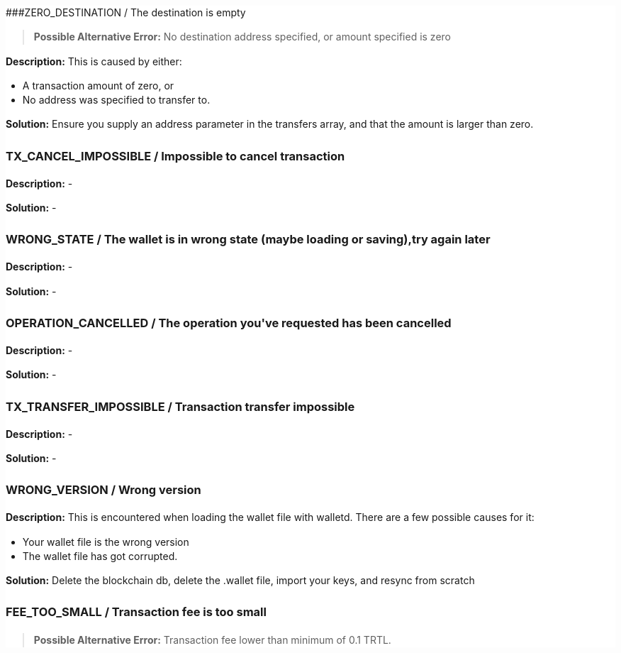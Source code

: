 ###ZERO_DESTINATION / The destination is empty

> **Possible Alternative Error:** No destination address specified, or amount specified is zero

**Description:**
This is caused by either:  
* A transaction amount of zero, or  
* No address was specified to transfer to.

**Solution:**
Ensure you supply an address parameter in the transfers array, and that the amount is larger than zero.


### TX_CANCEL_IMPOSSIBLE / Impossible to cancel transaction

**Description:** -

**Solution:** -

### WRONG_STATE / The wallet is in wrong state (maybe loading or saving),try again later

**Description:** -

**Solution:** -

### OPERATION_CANCELLED / The operation you've requested has been cancelled

**Description:** -

**Solution:** -

### TX_TRANSFER_IMPOSSIBLE / Transaction transfer impossible

**Description:** -

**Solution:** -

### WRONG_VERSION / Wrong version

**Description:**
This is encountered when loading the wallet file with walletd. There are a few possible causes for it:
* Your wallet file is the wrong version
* The wallet file has got corrupted.

**Solution:**
Delete the blockchain db, delete the .wallet file, import your keys, and resync from scratch


### FEE_TOO_SMALL / Transaction fee is too small

> **Possible Alternative Error:** Transaction fee lower than minimum of 0.1 TRTL.
